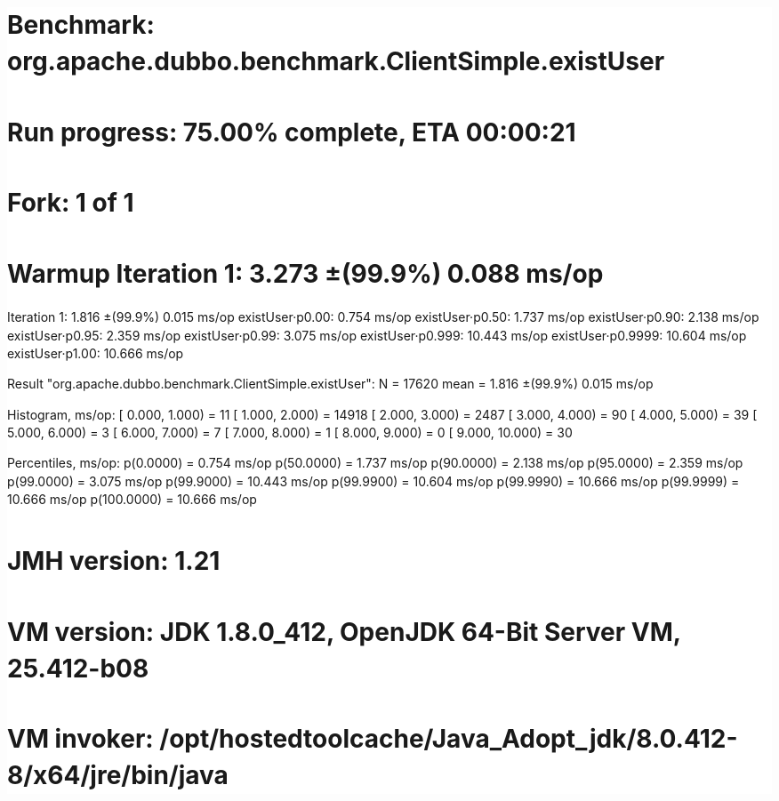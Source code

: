# Benchmark: org.apache.dubbo.benchmark.ClientSimple.existUser

# Run progress: 75.00% complete, ETA 00:00:21
# Fork: 1 of 1
# Warmup Iteration   1: 3.273 ±(99.9%) 0.088 ms/op
Iteration   1: 1.816 ±(99.9%) 0.015 ms/op
                 existUser·p0.00:   0.754 ms/op
                 existUser·p0.50:   1.737 ms/op
                 existUser·p0.90:   2.138 ms/op
                 existUser·p0.95:   2.359 ms/op
                 existUser·p0.99:   3.075 ms/op
                 existUser·p0.999:  10.443 ms/op
                 existUser·p0.9999: 10.604 ms/op
                 existUser·p1.00:   10.666 ms/op



Result "org.apache.dubbo.benchmark.ClientSimple.existUser":
  N = 17620
  mean =      1.816 ±(99.9%) 0.015 ms/op

  Histogram, ms/op:
    [ 0.000,  1.000) = 11 
    [ 1.000,  2.000) = 14918 
    [ 2.000,  3.000) = 2487 
    [ 3.000,  4.000) = 90 
    [ 4.000,  5.000) = 39 
    [ 5.000,  6.000) = 3 
    [ 6.000,  7.000) = 7 
    [ 7.000,  8.000) = 1 
    [ 8.000,  9.000) = 0 
    [ 9.000, 10.000) = 30 

  Percentiles, ms/op:
      p(0.0000) =      0.754 ms/op
     p(50.0000) =      1.737 ms/op
     p(90.0000) =      2.138 ms/op
     p(95.0000) =      2.359 ms/op
     p(99.0000) =      3.075 ms/op
     p(99.9000) =     10.443 ms/op
     p(99.9900) =     10.604 ms/op
     p(99.9990) =     10.666 ms/op
     p(99.9999) =     10.666 ms/op
    p(100.0000) =     10.666 ms/op


# JMH version: 1.21
# VM version: JDK 1.8.0_412, OpenJDK 64-Bit Server VM, 25.412-b08
# VM invoker: /opt/hostedtoolcache/Java_Adopt_jdk/8.0.412-8/x64/jre/bin/java